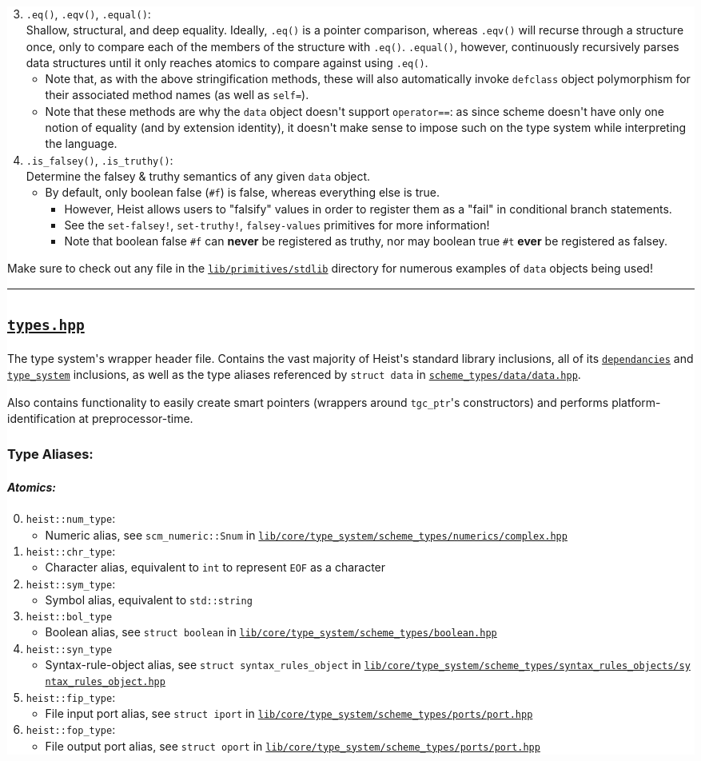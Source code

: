   3. `.eq()`, `.eqv()`, `.equal()`:<br>
     Shallow, structural, and deep equality. Ideally, `.eq()` is a pointer comparison, whereas
     `.eqv()` will recurse through a structure once, only to compare each of the members of the 
     structure with `.eq()`. `.equal()`, however, continuously recursively parses data structures 
     until it only reaches atomics to compare against using `.eq()`.
     * Note that, as with the above stringification methods, these will also automatically invoke 
       `defclass` object polymorphism for their associated method names (as well as `self=`).
     * Note that these methods are why the `data` object doesn't support `operator==`: as since 
       scheme doesn't have only one notion of equality (and by extension identity), it doesn't 
       make sense to impose such on the type system while interpreting the language.
  4. `.is_falsey()`, `.is_truthy()`:<br>
     Determine the falsey & truthy semantics of any given `data` object.
     * By default, only boolean false (`#f`) is false, whereas everything else is true. 
       - However, Heist allows users to "falsify" values in order to register them as a "fail" in 
         conditional branch statements. 
       - See the `set-falsey!`, `set-truthy!`, `falsey-values` primitives for more information!
       - Note that boolean false `#f` can **never** be registered as truthy, nor may boolean true 
         `#t` **ever** be registered as falsey.

Make sure to check out any file in the [`lib/primitives/stdlib`](../lib/primitives/stdlib)
directory for numerous examples of `data` objects being used!




--------------------------------
## [`types.hpp`](../lib/core/type_system/types.hpp)

The type system's wrapper header file. Contains the vast majority of Heist's standard library 
inclusions, all of its [`dependancies`](../lib/core/type_system/dependancies) and 
[`type_system`](../lib/core/type_system) inclusions, as well as the type aliases referenced by 
`struct data` in [`scheme_types/data/data.hpp`](../lib/core/type_system/scheme_types/data/data.hpp).

Also contains functionality to easily create smart pointers (wrappers around `tgc_ptr`'s 
constructors) and performs platform-identification at preprocessor-time.


### Type Aliases:

#### ___Atomics:___

  0. `heist::num_type`: 
     * Numeric alias, see `scm_numeric::Snum` in [`lib/core/type_system/scheme_types/numerics/complex.hpp`](../lib/core/type_system/scheme_types/numerics/complex.hpp)
  1. `heist::chr_type`:
     * Character alias, equivalent to `int` to represent `EOF` as a character
  2. `heist::sym_type`:
     * Symbol alias, equivalent to `std::string`
  3. `heist::bol_type`
     * Boolean alias, see `struct boolean` in [`lib/core/type_system/scheme_types/boolean.hpp`](../lib/core/type_system/scheme_types/boolean.hpp)
  4. `heist::syn_type`
     * Syntax-rule-object alias, see `struct syntax_rules_object` in 
       [`lib/core/type_system/scheme_types/syntax_rules_objects/syntax_rules_object.hpp`](../lib/core/type_system/scheme_types/syntax_rules_objects/syntax_rules_object.hpp)
  5. `heist::fip_type`:
     * File input port alias, see `struct iport` in [`lib/core/type_system/scheme_types/ports/port.hpp`](../lib/core/type_system/scheme_types/ports/port.hpp)
  6. `heist::fop_type`:
     * File output port alias, see `struct oport` in [`lib/core/type_system/scheme_types/ports/port.hpp`](../lib/core/type_system/scheme_types/ports/port.hpp)

